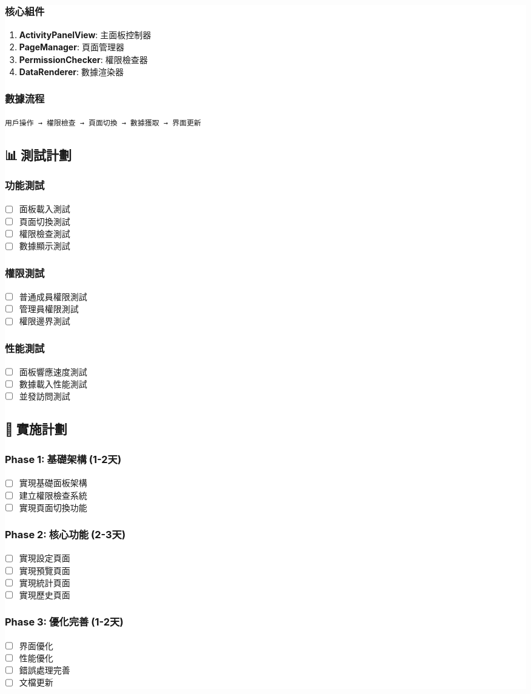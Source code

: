 ### 核心組件
1. **ActivityPanelView**: 主面板控制器
2. **PageManager**: 頁面管理器
3. **PermissionChecker**: 權限檢查器
4. **DataRenderer**: 數據渲染器

### 數據流程
```
用戶操作 → 權限檢查 → 頁面切換 → 數據獲取 → 界面更新
```

## 📊 測試計劃

### 功能測試
- [ ] 面板載入測試
- [ ] 頁面切換測試
- [ ] 權限檢查測試
- [ ] 數據顯示測試

### 權限測試
- [ ] 普通成員權限測試
- [ ] 管理員權限測試
- [ ] 權限邊界測試

### 性能測試
- [ ] 面板響應速度測試
- [ ] 數據載入性能測試
- [ ] 並發訪問測試

## 🚀 實施計劃

### Phase 1: 基礎架構 (1-2天)
- [ ] 實現基礎面板架構
- [ ] 建立權限檢查系統
- [ ] 實現頁面切換功能

### Phase 2: 核心功能 (2-3天)
- [ ] 實現設定頁面
- [ ] 實現預覽頁面
- [ ] 實現統計頁面
- [ ] 實現歷史頁面

### Phase 3: 優化完善 (1-2天)
- [ ] 界面優化
- [ ] 性能優化
- [ ] 錯誤處理完善
- [ ] 文檔更新
